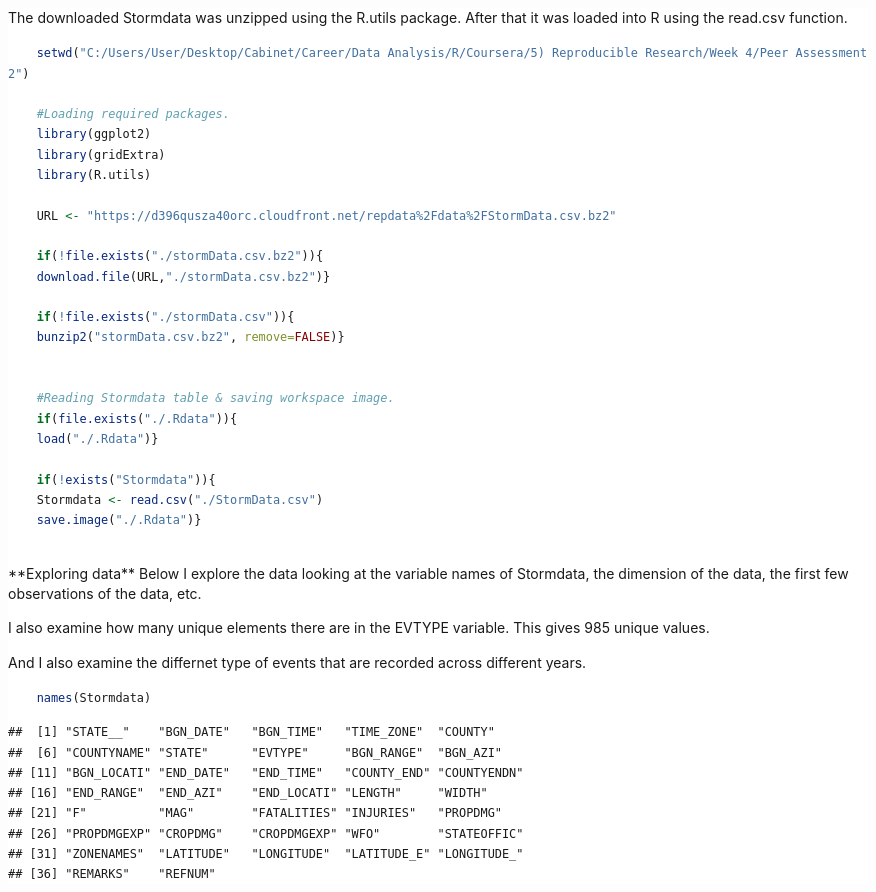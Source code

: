The downloaded Stormdata was unzipped using the R.utils package. After that it was loaded into R using the read.csv function.


```r
    setwd("C:/Users/User/Desktop/Cabinet/Career/Data Analysis/R/Coursera/5) Reproducible Research/Week 4/Peer Assessment 2")

    #Loading required packages. 
    library(ggplot2)
    library(gridExtra)
    library(R.utils)

    URL <- "https://d396qusza40orc.cloudfront.net/repdata%2Fdata%2FStormData.csv.bz2"
    
    if(!file.exists("./stormData.csv.bz2")){
    download.file(URL,"./stormData.csv.bz2")}
    
    if(!file.exists("./stormData.csv")){
    bunzip2("stormData.csv.bz2", remove=FALSE)}

    
    #Reading Stormdata table & saving workspace image.
    if(file.exists("./.Rdata")){
    load("./.Rdata")}
    
    if(!exists("Stormdata")){
    Stormdata <- read.csv("./StormData.csv")
    save.image("./.Rdata")}
```

<br>
**Exploring data**  
Below I explore the data looking at the variable names of Stormdata, the dimension of the data, the first few observations of the data, etc.

I also examine how many unique elements there are in the EVTYPE variable. This gives 985 unique values.

And I also examine the differnet type of events that are recorded across different years.


```r
    names(Stormdata)
```

```
##  [1] "STATE__"    "BGN_DATE"   "BGN_TIME"   "TIME_ZONE"  "COUNTY"    
##  [6] "COUNTYNAME" "STATE"      "EVTYPE"     "BGN_RANGE"  "BGN_AZI"   
## [11] "BGN_LOCATI" "END_DATE"   "END_TIME"   "COUNTY_END" "COUNTYENDN"
## [16] "END_RANGE"  "END_AZI"    "END_LOCATI" "LENGTH"     "WIDTH"     
## [21] "F"          "MAG"        "FATALITIES" "INJURIES"   "PROPDMG"   
## [26] "PROPDMGEXP" "CROPDMG"    "CROPDMGEXP" "WFO"        "STATEOFFIC"
## [31] "ZONENAMES"  "LATITUDE"   "LONGITUDE"  "LATITUDE_E" "LONGITUDE_"
## [36] "REMARKS"    "REFNUM"
```
